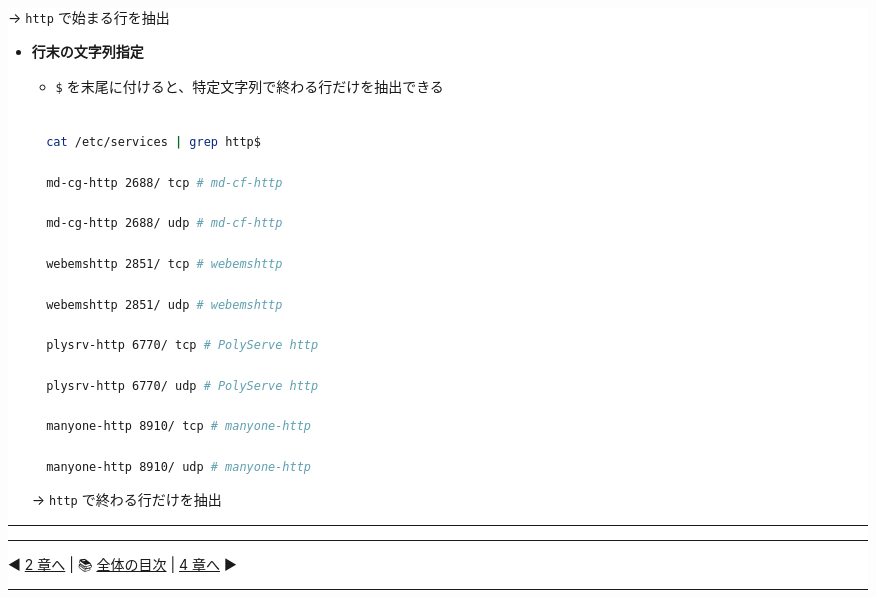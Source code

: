   → `http` で始まる行を抽出

- **行末の文字列指定**

  - `$` を末尾に付けると、特定文字列で終わる行だけを抽出できる

  ```bash

    cat /etc/services | grep http$

    md-cg-http 2688/ tcp # md-cf-http

    md-cg-http 2688/ udp # md-cf-http

    webemshttp 2851/ tcp # webemshttp

    webemshttp 2851/ udp # webemshttp

    plysrv-http 6770/ tcp # PolyServe http

    plysrv-http 6770/ udp # PolyServe http

    manyone-http 8910/ tcp # manyone-http

    manyone-http 8910/ udp # manyone-http

  ```

  → `http` で終わる行だけを抽出

---

---

◀ [2 章へ](02_basic_commands.md) | 📚 [全体の目次](README.md#各章リンク) | [4 章へ](04_vi_editor.md) ▶

---
